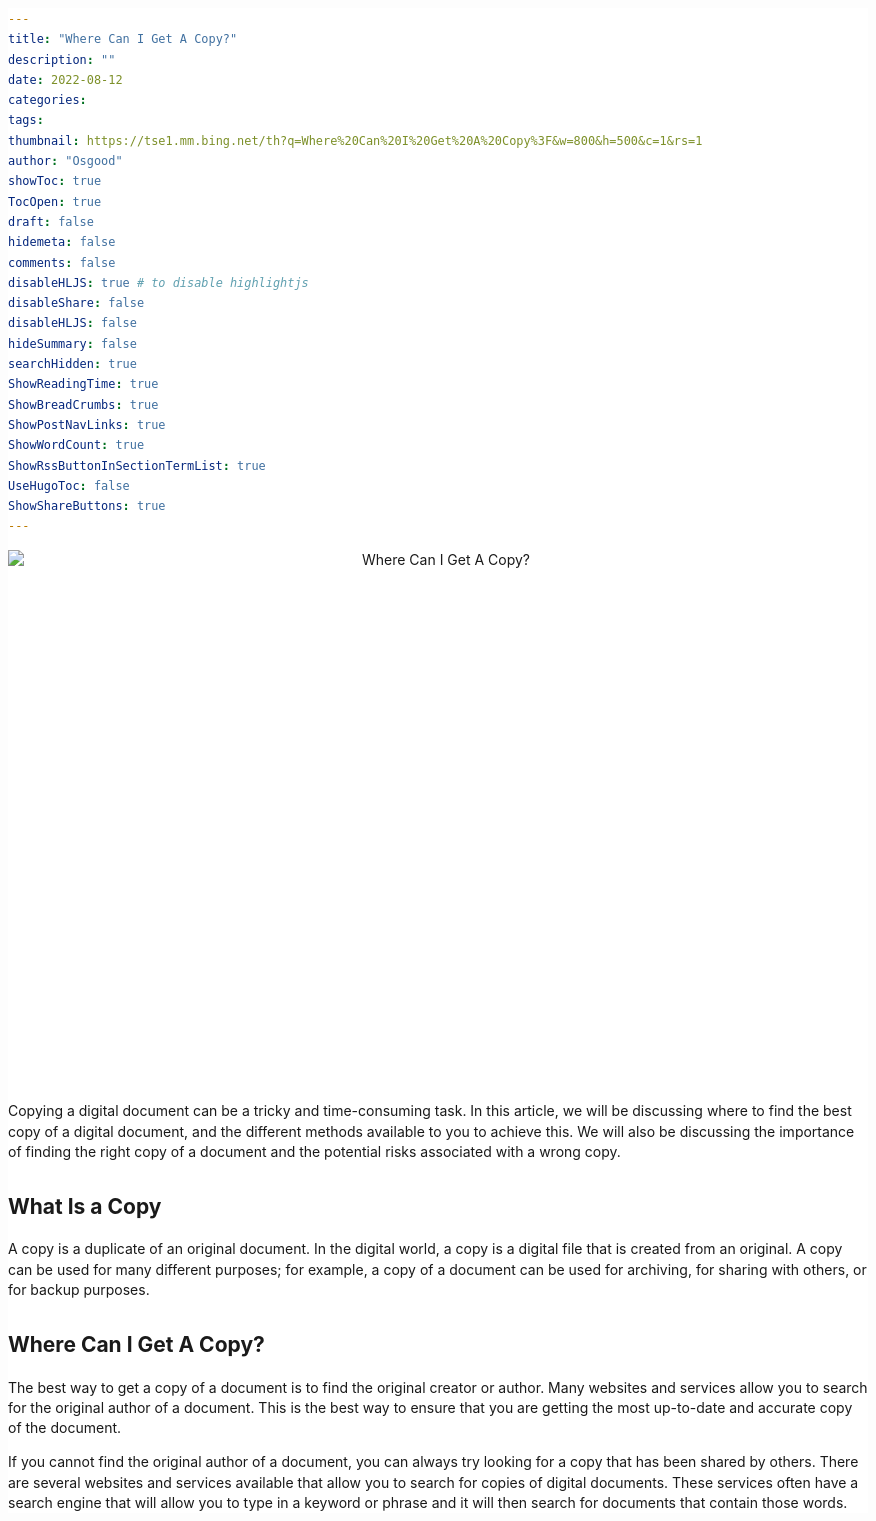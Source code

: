 ```yaml
---
title: "Where Can I Get A Copy?"
description: ""
date: 2022-08-12
categories: 
tags: 
thumbnail: https://tse1.mm.bing.net/th?q=Where%20Can%20I%20Get%20A%20Copy%3F&w=800&h=500&c=1&rs=1
author: "Osgood"
showToc: true
TocOpen: true
draft: false
hidemeta: false
comments: false
disableHLJS: true # to disable highlightjs
disableShare: false
disableHLJS: false
hideSummary: false
searchHidden: true
ShowReadingTime: true
ShowBreadCrumbs: true
ShowPostNavLinks: true
ShowWordCount: true
ShowRssButtonInSectionTermList: true
UseHugoToc: false
ShowShareButtons: true
---
```


<center>
	<img src="https://tse1.mm.bing.net/th?q=Where%20Can%20I%20Get%20A%20Copy%3F&w=800&h=500&c=1&rs=1" alt="Where Can I Get A Copy?" width="800" height="500" style="display: block; width: 100%; height: auto">
</center>

<p>Copying a digital document can be a tricky and time-consuming task. In this article, we will be discussing where to find the best copy of a digital document, and the different methods available to you to achieve this. We will also be discussing the importance of finding the right copy of a document and the potential risks associated with a wrong copy. </p>

<h2>What Is a Copy</h2>

<p>A copy is a duplicate of an original document. In the digital world, a copy is a digital file that is created from an original. A copy can be used for many different purposes; for example, a copy of a document can be used for archiving, for sharing with others, or for backup purposes. </p>

<h2>Where Can I Get A Copy?</h2>

<p>The best way to get a copy of a document is to find the original creator or author. Many websites and services allow you to search for the original author of a document. This is the best way to ensure that you are getting the most up-to-date and accurate copy of the document. </p>

<p>If you cannot find the original author of a document, you can always try looking for a copy that has been shared by others. There are several websites and services available that allow you to search for copies of digital documents. These services often have a search engine that will allow you to type in a keyword or phrase and it will then search for documents that contain those words. </p>
